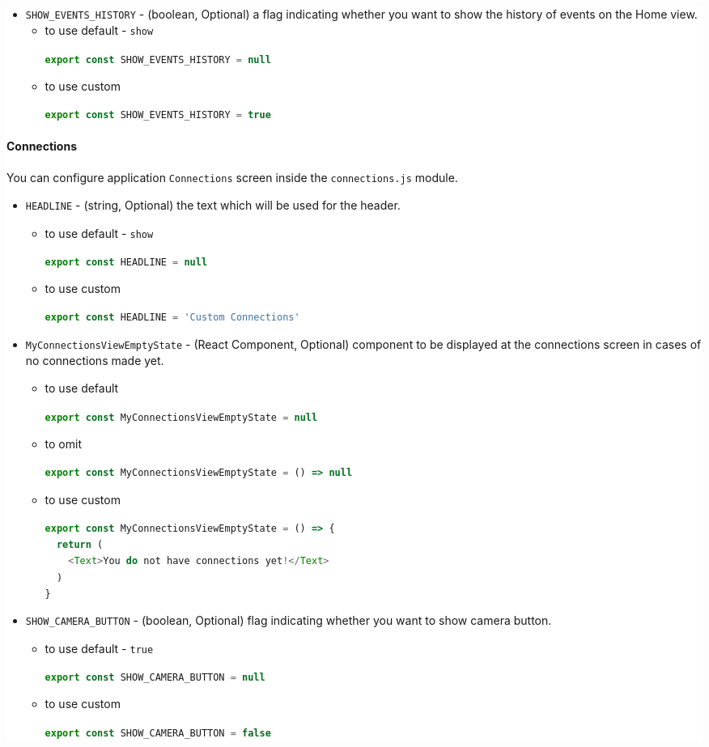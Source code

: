 * `SHOW_EVENTS_HISTORY` - (boolean, Optional) a flag indicating whether you want to show the history of events on the Home view.   
    * to use default - `show`
        ```javascript
        export const SHOW_EVENTS_HISTORY = null
        ```
    * to use custom
        ```javascript
        export const SHOW_EVENTS_HISTORY = true
        ```

#### Connections

You can configure application `Connections` screen inside the `connections.js` module.

* `HEADLINE` - (string, Optional) the text which will be used for the header.
    * to use default - `show`
        ```javascript
        export const HEADLINE = null
        ```
    * to use custom
        ```javascript
        export const HEADLINE = 'Custom Connections'
        ```

* `MyConnectionsViewEmptyState` - (React Component, Optional) component to be displayed at the connections screen in cases of no connections made yet.
    * to use default 
        ```javascript
        export const MyConnectionsViewEmptyState = null
        ```
    * to omit 
        ```javascript
        export const MyConnectionsViewEmptyState = () => null
        ```
    * to use custom
        ```javascript
        export const MyConnectionsViewEmptyState = () => {
          return (
            <Text>You do not have connections yet!</Text>
          )
        }
        ```

* `SHOW_CAMERA_BUTTON` - (boolean, Optional) flag indicating whether you want to show camera button.
    * to use default - `true`
        ```javascript
        export const SHOW_CAMERA_BUTTON = null
        ```
    * to use custom
        ```javascript
        export const SHOW_CAMERA_BUTTON = false
        ```
